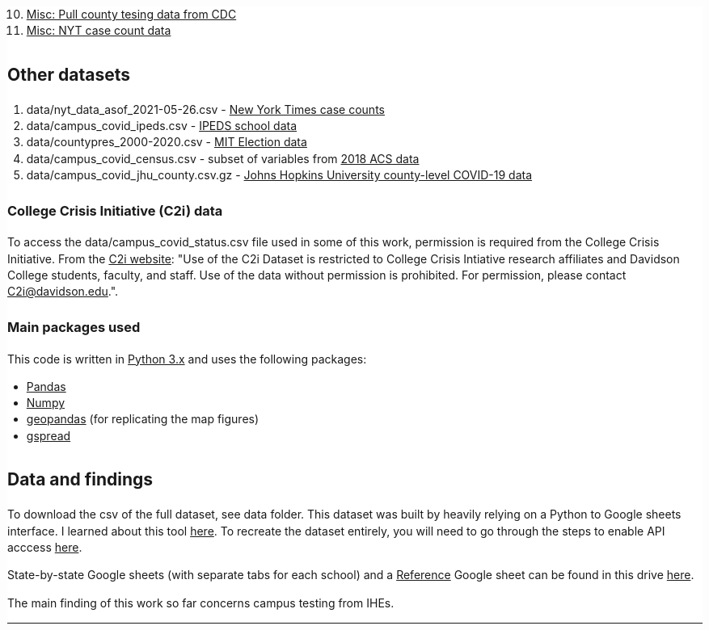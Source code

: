 10. [Misc: Pull county tesing data from CDC](https://nbviewer.jupyter.org/github/jkbren/campus-covid/blob/main/code/county-level-diagnostic-testing-volume-cdc.ipynb)
11. [Misc: NYT case count data](https://nbviewer.jupyter.org/github/jkbren/campus-covid/blob/main/code/nyt-college-data.ipynb)

## Other datasets
1. data/nyt_data_asof_2021-05-26.csv - [New York Times case counts](https://www.nytimes.com/interactive/2021/us/college-covid-tracker.html)
2. data/campus_covid_ipeds.csv - [IPEDS school data](https://nces.ed.gov/ipeds/use-the-data)
3. data/countypres_2000-2020.csv - [MIT Election data](https://dataverse.harvard.edu/dataset.xhtml?persistentId=doi:10.7910/DVN/VOQCHQ)
4. data/campus_covid_census.csv - subset of variables from [2018 ACS data](https://www.census.gov/programs-surveys/acs)
5. data/campus_covid_jhu_county.csv.gz - [Johns Hopkins University county-level COVID-19 data](https://linkinghub.elsevier.com/retrieve/pii/S1473309920301201)

### College Crisis Initiative (C2i) data
To access the data/campus_covid_status.csv file used in some of this work, permission is required from the College Crisis Initiative. From the [C2i website](https://collegecrisis.shinyapps.io/dashboard/): "Use of the C2i Dataset is restricted to College Crisis Intiative research affiliates and Davidson College students, faculty, and staff. Use of the data without permission is prohibited. For permission, please contact C2i@davidson.edu.".


### Main packages used  <a name="requirements"/>

This code is written in [Python 3.x](https://www.python.org) and uses the following packages:

* [Pandas](https://pandas.pydata.org/)
* [Numpy](http://numpy.scipy.org/)
* [geopandas](https://geopandas.org/) (for replicating the map figures)
* [gspread](https://gspread.readthedocs.io/en/latest/) 


## Data and findings
To download the csv of the full dataset, see data folder. This dataset was built by heavily relying on a Python to Google sheets interface. I learned about this tool [here](https://www.twilio.com/blog/2017/02/an-easy-way-to-read-and-write-to-a-google-spreadsheet-in-python.html). To recreate the dataset entirely, you will need to go through the steps to enable API acccess [here](https://gspread.readthedocs.io/en/latest/oauth2.html#enable-api-access).

State-by-state Google sheets (with separate tabs for each school) and a [Reference](https://docs.google.com/spreadsheets/d/1GMu4fful47nUIFlwl293cPqPGG0XX3uIl0zno-bTJbY/edit?usp=sharing) Google sheet can be found in this drive [here](https://drive.google.com/drive/folders/19MLhkjQl3qhlGSmwD2MVbqOE_7ZaID0j?usp=sharing).

The main finding of this work so far concerns campus testing from IHEs. 

- - - -

<p align="center">